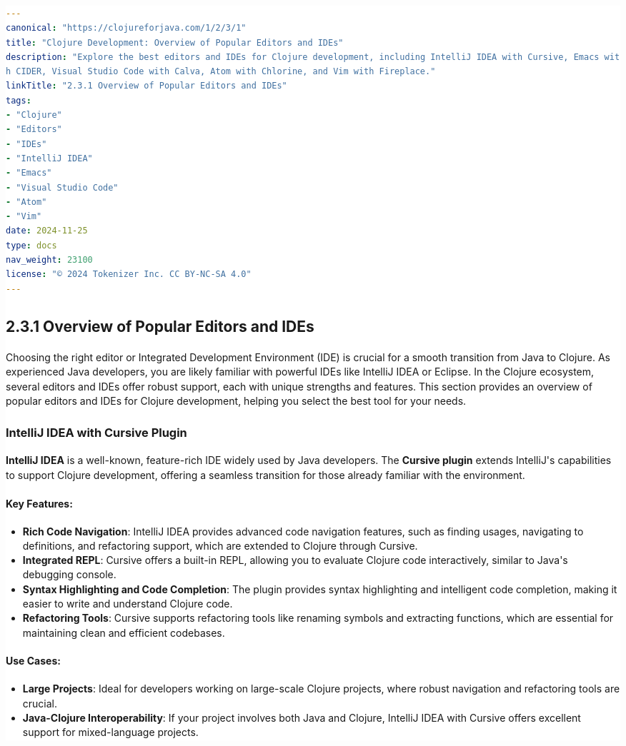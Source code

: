 ```yaml
---
canonical: "https://clojureforjava.com/1/2/3/1"
title: "Clojure Development: Overview of Popular Editors and IDEs"
description: "Explore the best editors and IDEs for Clojure development, including IntelliJ IDEA with Cursive, Emacs with CIDER, Visual Studio Code with Calva, Atom with Chlorine, and Vim with Fireplace."
linkTitle: "2.3.1 Overview of Popular Editors and IDEs"
tags:
- "Clojure"
- "Editors"
- "IDEs"
- "IntelliJ IDEA"
- "Emacs"
- "Visual Studio Code"
- "Atom"
- "Vim"
date: 2024-11-25
type: docs
nav_weight: 23100
license: "© 2024 Tokenizer Inc. CC BY-NC-SA 4.0"
---
```


## 2.3.1 Overview of Popular Editors and IDEs

Choosing the right editor or Integrated Development Environment (IDE) is crucial for a smooth transition from Java to Clojure. As experienced Java developers, you are likely familiar with powerful IDEs like IntelliJ IDEA or Eclipse. In the Clojure ecosystem, several editors and IDEs offer robust support, each with unique strengths and features. This section provides an overview of popular editors and IDEs for Clojure development, helping you select the best tool for your needs.

### IntelliJ IDEA with Cursive Plugin

**IntelliJ IDEA** is a well-known, feature-rich IDE widely used by Java developers. The **Cursive plugin** extends IntelliJ's capabilities to support Clojure development, offering a seamless transition for those already familiar with the environment.

#### Key Features:
- **Rich Code Navigation**: IntelliJ IDEA provides advanced code navigation features, such as finding usages, navigating to definitions, and refactoring support, which are extended to Clojure through Cursive.
- **Integrated REPL**: Cursive offers a built-in REPL, allowing you to evaluate Clojure code interactively, similar to Java's debugging console.
- **Syntax Highlighting and Code Completion**: The plugin provides syntax highlighting and intelligent code completion, making it easier to write and understand Clojure code.
- **Refactoring Tools**: Cursive supports refactoring tools like renaming symbols and extracting functions, which are essential for maintaining clean and efficient codebases.

#### Use Cases:
- **Large Projects**: Ideal for developers working on large-scale Clojure projects, where robust navigation and refactoring tools are crucial.
- **Java-Clojure Interoperability**: If your project involves both Java and Clojure, IntelliJ IDEA with Cursive offers excellent support for mixed-language projects.
